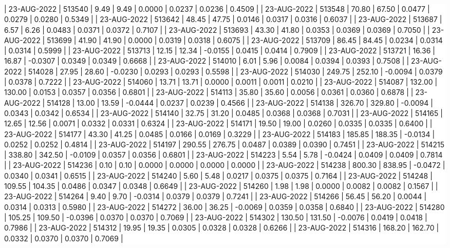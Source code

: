 | 23-AUG-2022 | 513540 | 9.49 | 9.49 | 0.0000 | 0.0237 | 0.0236 | 0.4509 |
| 23-AUG-2022 | 513548 | 70.80 | 67.50 | 0.0477 | 0.0279 | 0.0280 | 0.5349 |
| 23-AUG-2022 | 513642 | 48.45 | 47.75 | 0.0146 | 0.0317 | 0.0316 | 0.6037 |
| 23-AUG-2022 | 513687 | 6.57 | 6.26 | 0.0483 | 0.0371 | 0.0372 | 0.7107 |
| 23-AUG-2022 | 513693 | 43.30 | 41.80 | 0.0353 | 0.0369 | 0.0369 | 0.7050 |
| 23-AUG-2022 | 513699 | 41.90 | 41.90 | 0.0000 | 0.0319 | 0.0318 | 0.6075 |
| 23-AUG-2022 | 513709 | 86.45 | 84.45 | 0.0234 | 0.0314 | 0.0314 | 0.5999 |
| 23-AUG-2022 | 513713 | 12.15 | 12.34 | -0.0155 | 0.0415 | 0.0414 | 0.7909 |
| 23-AUG-2022 | 513721 | 16.36 | 16.87 | -0.0307 | 0.0349 | 0.0349 | 0.6668 |
| 23-AUG-2022 | 514010 | 6.01 | 5.96 | 0.0084 | 0.0394 | 0.0393 | 0.7508 |
| 23-AUG-2022 | 514028 | 27.95 | 28.60 | -0.0230 | 0.0293 | 0.0293 | 0.5598 |
| 23-AUG-2022 | 514030 | 249.75 | 252.10 | -0.0094 | 0.0379 | 0.0378 | 0.7222 |
| 23-AUG-2022 | 514060 | 13.71 | 13.71 | 0.0000 | 0.0011 | 0.0011 | 0.0210 |
| 23-AUG-2022 | 514087 | 132.00 | 130.00 | 0.0153 | 0.0357 | 0.0356 | 0.6801 |
| 23-AUG-2022 | 514113 | 35.80 | 35.60 | 0.0056 | 0.0361 | 0.0360 | 0.6878 |
| 23-AUG-2022 | 514128 | 13.00 | 13.59 | -0.0444 | 0.0237 | 0.0239 | 0.4566 |
| 23-AUG-2022 | 514138 | 326.70 | 329.80 | -0.0094 | 0.0343 | 0.0342 | 0.6534 |
| 23-AUG-2022 | 514140 | 32.75 | 31.20 | 0.0485 | 0.0368 | 0.0368 | 0.7031 |
| 23-AUG-2022 | 514165 | 12.65 | 12.56 | 0.0071 | 0.0332 | 0.0331 | 0.6324 |
| 23-AUG-2022 | 514171 | 19.50 | 19.00 | 0.0260 | 0.0335 | 0.0335 | 0.6400 |
| 23-AUG-2022 | 514177 | 43.30 | 41.25 | 0.0485 | 0.0166 | 0.0169 | 0.3229 |
| 23-AUG-2022 | 514183 | 185.85 | 188.35 | -0.0134 | 0.0252 | 0.0252 | 0.4814 |
| 23-AUG-2022 | 514197 | 290.55 | 276.75 | 0.0487 | 0.0389 | 0.0390 | 0.7451 |
| 23-AUG-2022 | 514215 | 338.80 | 342.50 | -0.0109 | 0.0357 | 0.0356 | 0.6801 |
| 23-AUG-2022 | 514223 | 5.54 | 5.78 | -0.0424 | 0.0409 | 0.0409 | 0.7814 |
| 23-AUG-2022 | 514236 | 0.10 | 0.10 | 0.0000 | 0.0000 | 0.0000 | 0.0000 |
| 23-AUG-2022 | 514238 | 800.30 | 838.95 | -0.0472 | 0.0340 | 0.0341 | 0.6515 |
| 23-AUG-2022 | 514240 | 5.60 | 5.48 | 0.0217 | 0.0375 | 0.0375 | 0.7164 |
| 23-AUG-2022 | 514248 | 109.55 | 104.35 | 0.0486 | 0.0347 | 0.0348 | 0.6649 |
| 23-AUG-2022 | 514260 | 1.98 | 1.98 | 0.0000 | 0.0082 | 0.0082 | 0.1567 |
| 23-AUG-2022 | 514264 | 9.40 | 9.70 | -0.0314 | 0.0379 | 0.0379 | 0.7241 |
| 23-AUG-2022 | 514266 | 56.45 | 56.20 | 0.0044 | 0.0314 | 0.0313 | 0.5980 |
| 23-AUG-2022 | 514272 | 36.00 | 36.25 | -0.0069 | 0.0359 | 0.0358 | 0.6840 |
| 23-AUG-2022 | 514280 | 105.25 | 109.50 | -0.0396 | 0.0370 | 0.0370 | 0.7069 |
| 23-AUG-2022 | 514302 | 130.50 | 131.50 | -0.0076 | 0.0419 | 0.0418 | 0.7986 |
| 23-AUG-2022 | 514312 | 19.95 | 19.35 | 0.0305 | 0.0328 | 0.0328 | 0.6266 |
| 23-AUG-2022 | 514316 | 168.20 | 162.70 | 0.0332 | 0.0370 | 0.0370 | 0.7069 |
